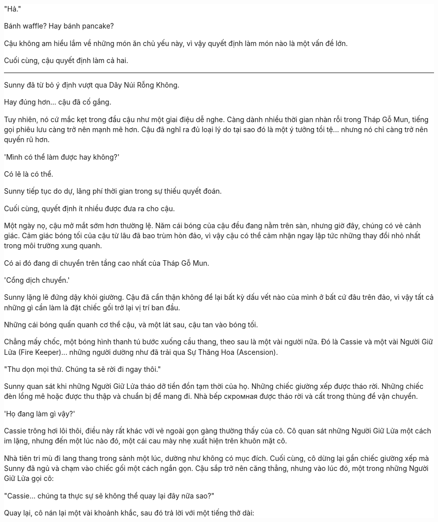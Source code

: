 "Hả."

Bánh waffle? Hay bánh pancake?

Cậu không am hiểu lắm về những món ăn chủ yếu này, vì vậy quyết định làm món nào là một vấn đề lớn.

Cuối cùng, cậu quyết định làm cả hai.

***

Sunny đã từ bỏ ý định vượt qua Dãy Núi Rỗng Không.

Hay đúng hơn... cậu đã cố gắng.

Tuy nhiên, nó cứ mắc kẹt trong đầu cậu như một giai điệu dễ nghe. Càng dành nhiều thời gian nhàn rỗi trong Tháp Gỗ Mun, tiếng gọi phiêu lưu càng trở nên mạnh mẽ hơn. Cậu đã nghĩ ra đủ loại lý do tại sao đó là một ý tưởng tồi tệ... nhưng nó chỉ càng trở nên quyến rũ hơn.

'Mình có thể làm được hay không?'

Có lẽ là có thể.

Sunny tiếp tục do dự, lãng phí thời gian trong sự thiếu quyết đoán.

Cuối cùng, quyết định ít nhiều được đưa ra cho cậu.

Một ngày nọ, cậu mở mắt sớm hơn thường lệ. Năm cái bóng của cậu đều đang nằm trên sàn, nhưng giờ đây, chúng có vẻ cảnh giác. Cảm giác bóng tối của cậu từ lâu đã bao trùm hòn đảo, vì vậy cậu có thể cảm nhận ngay lập tức những thay đổi nhỏ nhất trong môi trường xung quanh.

Có ai đó đang di chuyển trên tầng cao nhất của Tháp Gỗ Mun.

'Cổng dịch chuyển.'

Sunny lặng lẽ đứng dậy khỏi giường. Cậu đã cẩn thận không để lại bất kỳ dấu vết nào của mình ở bất cứ đâu trên đảo, vì vậy tất cả những gì cần làm là đặt chiếc gối trở lại vị trí ban đầu.

Những cái bóng quấn quanh cơ thể cậu, và một lát sau, cậu tan vào bóng tối.

Chẳng mấy chốc, một bóng hình thanh tú bước xuống cầu thang, theo sau là một vài người nữa. Đó là Cassie và một vài Người Giữ Lửa (Fire Keeper)... những người dường như đã trải qua Sự Thăng Hoa (Ascension).

"Thu dọn mọi thứ. Chúng ta sẽ rời đi ngay thôi."

Sunny quan sát khi những Người Giữ Lửa tháo dỡ tiền đồn tạm thời của họ. Những chiếc giường xếp được tháo rời. Những chiếc đèn lồng mê hoặc được thu thập và chuẩn bị để mang đi. Nhà bếp скромная được tháo rời và cất trong thùng để vận chuyển.

'Họ đang làm gì vậy?'

Cassie trông hơi lôi thôi, điều này rất khác với vẻ ngoài gọn gàng thường thấy của cô. Cô quan sát những Người Giữ Lửa một cách im lặng, nhưng đến một lúc nào đó, một cái cau mày nhẹ xuất hiện trên khuôn mặt cô.

Nhà tiên tri mù đi lang thang trong sảnh một lúc, dường như không có mục đích. Cuối cùng, cô dừng lại gần chiếc giường xếp mà Sunny đã ngủ và chạm vào chiếc gối một cách ngắn gọn. Cậu sắp trở nên căng thẳng, nhưng vào lúc đó, một trong những Người Giữ Lửa gọi cô:

"Cassie... chúng ta thực sự sẽ không thể quay lại đây nữa sao?"

Quay lại, cô nán lại một vài khoảnh khắc, sau đó trả lời với một tiếng thở dài:
